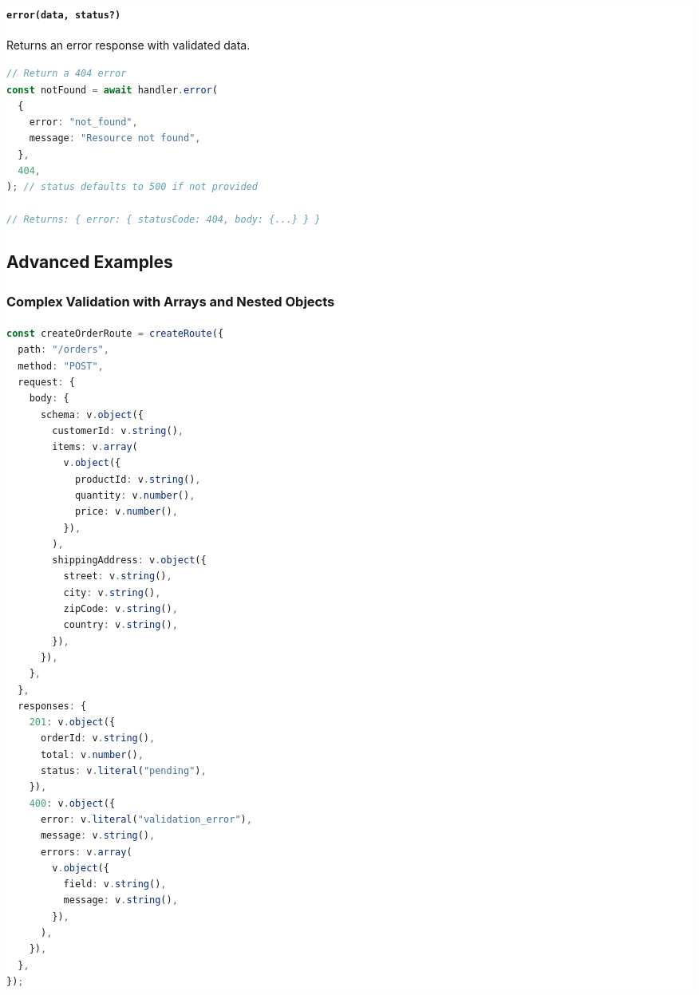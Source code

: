 #### `error(data, status?)`

Returns an error response with validated data.

```typescript
// Return a 404 error
const notFound = await handler.error(
  {
    error: "not_found",
    message: "Resource not found",
  },
  404,
); // status defaults to 500 if not provided

// Returns: { error: { statusCode: 404, body: {...} } }
```

## Advanced Examples

### Complex Validation with Arrays and Nested Objects

```typescript
const createOrderRoute = createRoute({
  path: "/orders",
  method: "POST",
  request: {
    body: {
      schema: v.object({
        customerId: v.string(),
        items: v.array(
          v.object({
            productId: v.string(),
            quantity: v.number(),
            price: v.number(),
          }),
        ),
        shippingAddress: v.object({
          street: v.string(),
          city: v.string(),
          zipCode: v.string(),
          country: v.string(),
        }),
      }),
    },
  },
  responses: {
    201: v.object({
      orderId: v.string(),
      total: v.number(),
      status: v.literal("pending"),
    }),
    400: v.object({
      error: v.literal("validation_error"),
      message: v.string(),
      errors: v.array(
        v.object({
          field: v.string(),
          message: v.string(),
        }),
      ),
    }),
  },
});

```
